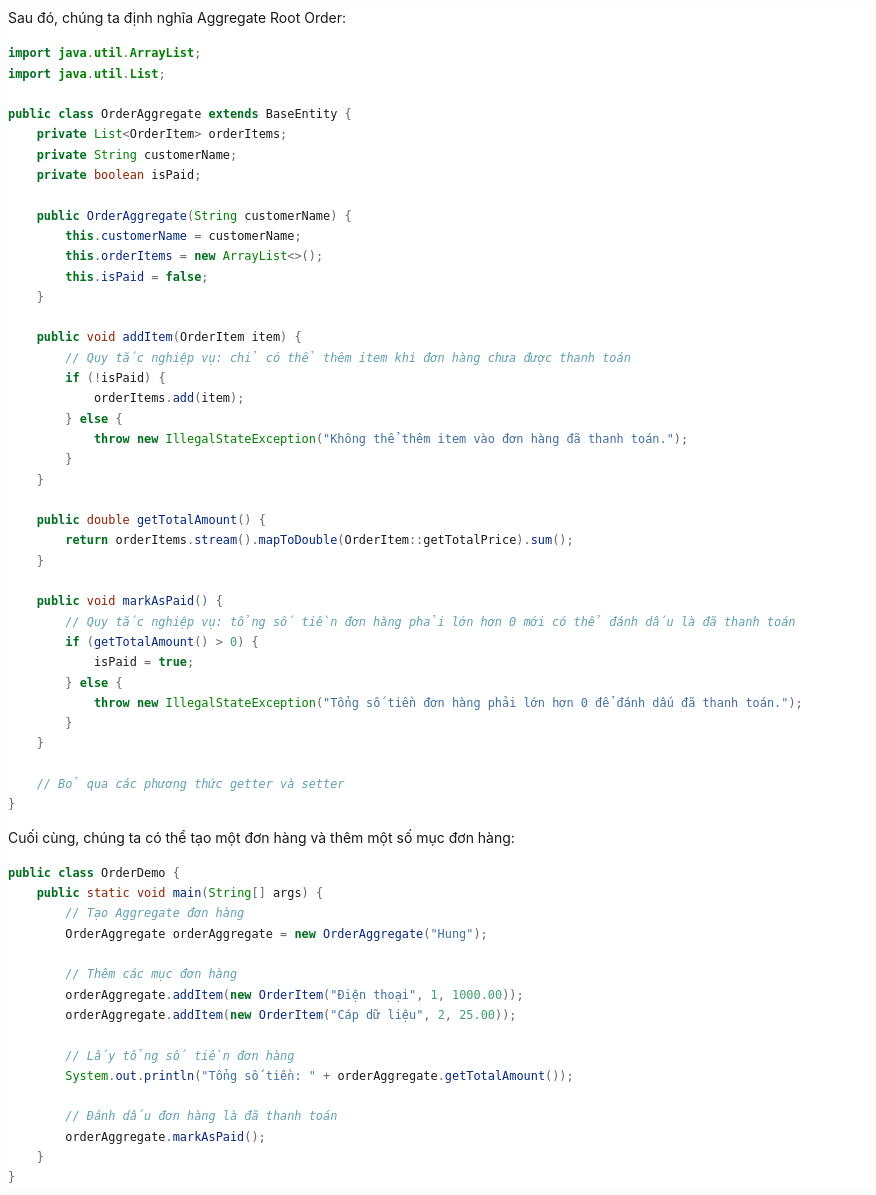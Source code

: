 Sau đó, chúng ta định nghĩa Aggregate Root Order:

```java
import java.util.ArrayList;
import java.util.List;

public class OrderAggregate extends BaseEntity {
    private List<OrderItem> orderItems;
    private String customerName;
    private boolean isPaid;
    
    public OrderAggregate(String customerName) {
        this.customerName = customerName;
        this.orderItems = new ArrayList<>();
        this.isPaid = false;
    }
    
    public void addItem(OrderItem item) {
        // Quy tắc nghiệp vụ: chỉ có thể thêm item khi đơn hàng chưa được thanh toán
        if (!isPaid) {
            orderItems.add(item);
        } else {
            throw new IllegalStateException("Không thể thêm item vào đơn hàng đã thanh toán.");
        }
    }
    
    public double getTotalAmount() {
        return orderItems.stream().mapToDouble(OrderItem::getTotalPrice).sum();
    }
    
    public void markAsPaid() {
        // Quy tắc nghiệp vụ: tổng số tiền đơn hàng phải lớn hơn 0 mới có thể đánh dấu là đã thanh toán
        if (getTotalAmount() > 0) {
            isPaid = true;
        } else {
            throw new IllegalStateException("Tổng số tiền đơn hàng phải lớn hơn 0 để đánh dấu đã thanh toán.");
        }
    }
    
    // Bỏ qua các phương thức getter và setter
}
```

Cuối cùng, chúng ta có thể tạo một đơn hàng và thêm một số mục đơn hàng:

```java
public class OrderDemo {
    public static void main(String[] args) {
        // Tạo Aggregate đơn hàng
        OrderAggregate orderAggregate = new OrderAggregate("Hung");
        
        // Thêm các mục đơn hàng
        orderAggregate.addItem(new OrderItem("Điện thoại", 1, 1000.00));
        orderAggregate.addItem(new OrderItem("Cáp dữ liệu", 2, 25.00));
        
        // Lấy tổng số tiền đơn hàng
        System.out.println("Tổng số tiền: " + orderAggregate.getTotalAmount());
        
        // Đánh dấu đơn hàng là đã thanh toán
        orderAggregate.markAsPaid();
    }
}
```
